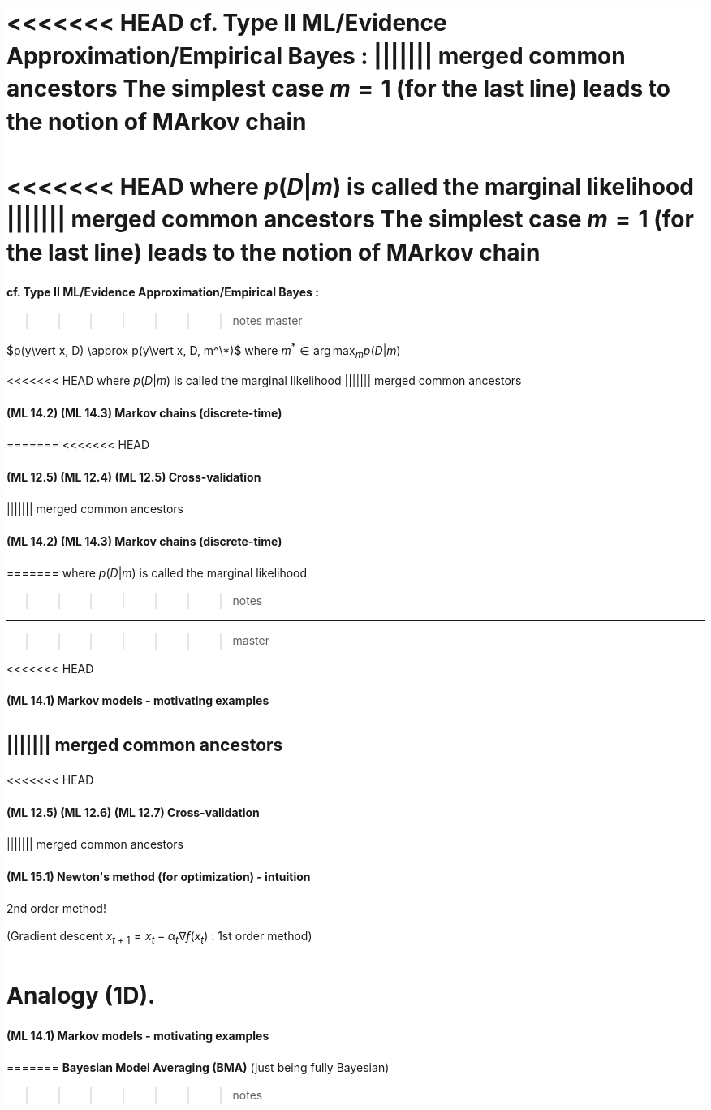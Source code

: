 <<<<<<< HEAD
**cf. Type II ML/Evidence Approximation/Empirical Bayes :**
||||||| merged common ancestors
The simplest case $m=1$ (for the last line) leads to the notion of MArkov chain
=======
<<<<<<< HEAD
where $p(D\vert m)$ is called the marginal likelihood
||||||| merged common ancestors
The simplest case $m=1$ (for the last line) leads to the notion of MArkov chain
=======
**cf. Type II ML/Evidence Approximation/Empirical Bayes :**
>>>>>>> notes
>>>>>>> master

$p(y\vert x, D) \approx p(y\vert x, D, m^\*)$ where $m^* \in \arg\max_mp(D\vert m)$

<<<<<<< HEAD
where $p(D\vert m)$ is called the marginal likelihood
||||||| merged common ancestors
#### (ML 14.2) (ML 14.3) Markov chains (discrete-time)
=======
<<<<<<< HEAD
#### (ML 12.5) (ML 12.4) (ML 12.5) Cross-validation
||||||| merged common ancestors
#### (ML 14.2) (ML 14.3) Markov chains (discrete-time)
=======
where $p(D\vert m)$ is called the marginal likelihood
>>>>>>> notes

---
>>>>>>> master

<<<<<<< HEAD
#### (ML 14.1) Markov models - motivating examples
||||||| merged common ancestors
---

<<<<<<< HEAD
#### (ML 12.5) (ML 12.6) (ML 12.7) Cross-validation
||||||| merged common ancestors
#### (ML 15.1) Newton's method (for optimization) - intuition

2nd order method!

(Gradient descent $x_{t+1} = x_t - \alpha_t \nabla f(x_t)$ : 1st order method)

**Analogy (1D).**
=======
#### (ML 14.1) Markov models - motivating examples
=======
**Bayesian Model Averaging (BMA)** (just being fully Bayesian)
>>>>>>> notes
